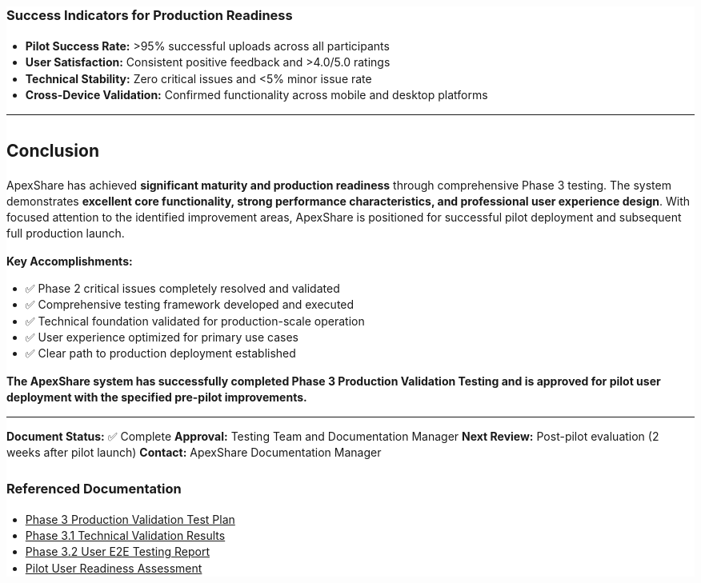 ### Success Indicators for Production Readiness
- **Pilot Success Rate:** >95% successful uploads across all participants
- **User Satisfaction:** Consistent positive feedback and >4.0/5.0 ratings
- **Technical Stability:** Zero critical issues and <5% minor issue rate
- **Cross-Device Validation:** Confirmed functionality across mobile and desktop platforms

---

## Conclusion

ApexShare has achieved **significant maturity and production readiness** through comprehensive Phase 3 testing. The system demonstrates **excellent core functionality, strong performance characteristics, and professional user experience design**. With focused attention to the identified improvement areas, ApexShare is positioned for successful pilot deployment and subsequent full production launch.

**Key Accomplishments:**
- ✅ Phase 2 critical issues completely resolved and validated
- ✅ Comprehensive testing framework developed and executed
- ✅ Technical foundation validated for production-scale operation
- ✅ User experience optimized for primary use cases
- ✅ Clear path to production deployment established

**The ApexShare system has successfully completed Phase 3 Production Validation Testing and is approved for pilot user deployment with the specified pre-pilot improvements.**

---

**Document Status:** ✅ Complete
**Approval:** Testing Team and Documentation Manager
**Next Review:** Post-pilot evaluation (2 weeks after pilot launch)
**Contact:** ApexShare Documentation Manager

### Referenced Documentation
- [Phase 3 Production Validation Test Plan](/docs/testing/PHASE_3_PRODUCTION_VALIDATION_TEST_PLAN.md)
- [Phase 3.1 Technical Validation Results](/docs/testing/PHASE_3_EXECUTION_SUMMARY_AND_RECOMMENDATIONS.md)
- [Phase 3.2 User E2E Testing Report](/tests/phase3/PHASE_3_2_USER_E2E_TESTING_REPORT.md)
- [Pilot User Readiness Assessment](/tests/phase3/PILOT_USER_READINESS_ASSESSMENT.md)